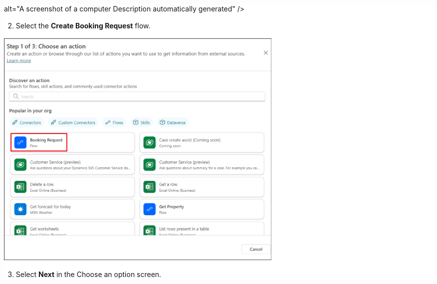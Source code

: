 alt="A screenshot of a computer Description automatically generated" />

2.  Select the **Create Booking Request** flow.

<img src="./media/image70.png" style="width:5.58362in;height:4.63913in"
alt="A screenshot of a computer Description automatically generated" />

3.  Select **Next** in the Choose an option screen.
